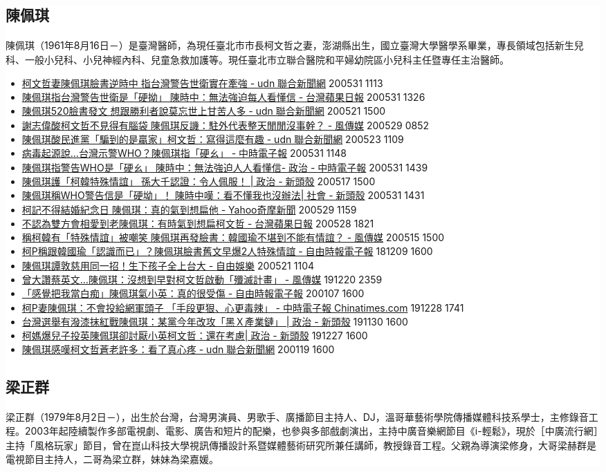 ## 陳佩琪

陳佩琪（1961年8月16日－）是臺灣醫師，為現任臺北市市長柯文哲之妻，澎湖縣出生，國立臺灣大學醫學系畢業，專長領域包括新生兒科、一般小兒科、小兒神經內科、兒童急救加護等。現任臺北市立聯合醫院和平婦幼院區小兒科主任暨專任主治醫師。
- [柯文哲妻陳佩琪臉書逆時中 指台灣警告世衛實在牽強 - udn 聯合新聞網](https://udn.com/news/story/6656/4602966 "柯文哲妻陳佩琪臉書逆時中 指台灣警告世衛實在牽強 - udn 聯合新聞網") 200531 1113
- [陳佩琪指台灣警告世衛是「硬拗」 陳時中：無法強迫每人看懂信 - 台灣蘋果日報](https://tw.appledaily.com/life/20200531/VMIRNPAKYWG7QKFXJRTAWPL2DI/ "陳佩琪指台灣警告世衛是「硬拗」 陳時中：無法強迫每人看懂信 - 台灣蘋果日報") 200531 1326
- [陳佩琪520臉書發文 想跟勝利者說莫忘世上甘苦人多 - udn 聯合新聞網](https://udn.com/news/story/6656/4579788 "陳佩琪520臉書發文 想跟勝利者說莫忘世上甘苦人多 - udn 聯合新聞網") 200521 1500
- [謝志偉酸柯文哲不見得有腦袋 陳佩琪反譏：駐外代表整天閒閒沒事幹？ - 風傳媒](https://www.storm.mg/article/2697596 "謝志偉酸柯文哲不見得有腦袋 陳佩琪反譏：駐外代表整天閒閒沒事幹？ - 風傳媒") 200529 0852
- [陳佩琪酸民進黨「騙到的是贏家」柯文哲：寫得這麼有趣 - udn 聯合新聞網](https://udn.com/news/story/121092/4584701 "陳佩琪酸民進黨「騙到的是贏家」柯文哲：寫得這麼有趣 - udn 聯合新聞網") 200523 1109
- [病毒起源說…台灣示警WHO？陳佩琪指「硬ㄠ」 - 中時電子報](https://www.chinatimes.com/realtimenews/20200531001680-260407?ctrack=mo_main_recmd_p01 "病毒起源說…台灣示警WHO？陳佩琪指「硬ㄠ」 - 中時電子報") 200531 1148
- [陳佩琪指警告WHO是「硬ㄠ」 陳時中：無法強迫人人看懂信- 政治 - 中時電子報](https://www.chinatimes.com/realtimenews/20200531002385-260407?ctrack=mo_main_rtime_p01 "陳佩琪指警告WHO是「硬ㄠ」 陳時中：無法強迫人人看懂信- 政治 - 中時電子報") 200531 1439
- [陳佩琪護「柯韓特殊情誼」 孫大千認證：令人佩服！ | 政治 - 新頭殼](https://newtalk.tw/news/view/2020-05-17/407867 "陳佩琪護「柯韓特殊情誼」 孫大千認證：令人佩服！ | 政治 - 新頭殼") 200517 1500
- [陳佩琪稱WHO警告信是「硬坳」！ 陳時中嘆：看不懂我也沒辦法| 社會 - 新頭殼](https://newtalk.tw/news/view/2020-05-31/414665?ref=topics "陳佩琪稱WHO警告信是「硬坳」！ 陳時中嘆：看不懂我也沒辦法| 社會 - 新頭殼") 200531 1431
- [柯記不得結婚紀念日 陳佩琪：真的氣到想扁他 - Yahoo奇摩新聞](https://tw.news.yahoo.com/%E6%9F%AF%E8%A8%98%E4%B8%8D%E5%BE%97%E7%B5%90%E5%A9%9A%E7%B4%80%E5%BF%B5%E6%97%A5-%E9%99%B3%E4%BD%A9%E7%90%AA-%E7%9C%9F%E7%9A%84%E6%B0%A3%E5%88%B0%E6%83%B3%E6%89%81%E4%BB%96-034216136.html "柯記不得結婚紀念日 陳佩琪：真的氣到想扁他 - Yahoo奇摩新聞") 200529 1159
- [不認為雙方會相愛到老陳佩琪：有時氣到想扁柯文哲 - 台灣蘋果日報](https://tw.appledaily.com/life/20200528/WHIW3DYSEG2M3ICGON2FK3UEUI/ "不認為雙方會相愛到老陳佩琪：有時氣到想扁柯文哲 - 台灣蘋果日報") 200528 1821
- [稱柯韓有「特殊情誼」被嘲笑 陳佩琪再發臉書：韓國瑜不堪到不能有情誼？ - 風傳媒](https://www.storm.mg/article/2641679 "稱柯韓有「特殊情誼」被嘲笑 陳佩琪再發臉書：韓國瑜不堪到不能有情誼？ - 風傳媒") 200515 1500
- [柯P稱跟韓國瑜「認識而已」？陳佩琪臉書舊文早爆2人特殊情誼 - 自由時報電子報](https://news.ltn.com.tw/news/politics/breakingnews/3165644 "柯P稱跟韓國瑜「認識而已」？陳佩琪臉書舊文早爆2人特殊情誼 - 自由時報電子報") 181209 1600
- [陳佩琪譚敦慈用同一招！生下孩子全上台大 - 自由娛樂](https://ent.ltn.com.tw/news/breakingnews/3172594 "陳佩琪譚敦慈用同一招！生下孩子全上台大 - 自由娛樂") 200521 1104
- [曾大讚蔡英文…陳佩琪：沒想到早對柯文哲啟動「殲滅計畫」 - 風傳媒](https://www.storm.mg/article/2088424 "曾大讚蔡英文…陳佩琪：沒想到早對柯文哲啟動「殲滅計畫」 - 風傳媒") 191220 2359
- [「感覺把我當白痴」陳佩琪氣小英：真的很受傷 - 自由時報電子報](https://news.ltn.com.tw/news/politics/breakingnews/3033191 "「感覺把我當白痴」陳佩琪氣小英：真的很受傷 - 自由時報電子報") 200107 1600
- [柯P妻陳佩琪：不會投給網軍頭子 「手段更狠、心更毒辣」 - 中時電子報 Chinatimes.com](https://www.chinatimes.com/realtimenews/20191228002550-260407 "柯P妻陳佩琪：不會投給網軍頭子 「手段更狠、心更毒辣」 - 中時電子報 Chinatimes.com") 191228 1741
- [台灣選舉有潑漆抹紅戰陳佩琪：某黨今年改攻「黑Ｘ產業鏈」 | 政治 - 新頭殼](https://newtalk.tw/news/view/2019-11-30/334076 "台灣選舉有潑漆抹紅戰陳佩琪：某黨今年改攻「黑Ｘ產業鏈」 | 政治 - 新頭殼") 191130 1600
- [柯媽爆兒子投英陳佩琪卻討厭小英柯文哲：還在考慮| 政治 - 新頭殼](https://newtalk.tw/news/view/2019-12-27/346332 "柯媽爆兒子投英陳佩琪卻討厭小英柯文哲：還在考慮| 政治 - 新頭殼") 191227 1600
- [陳佩琪感嘆柯文哲蒼老許多：看了真心疼 - udn 聯合新聞網](https://udn.com/news/story/6656/4296634 "陳佩琪感嘆柯文哲蒼老許多：看了真心疼 - udn 聯合新聞網") 200119 1600

## 梁正群

梁正群（1979年8月2日－），出生於台灣，台灣男演員、男歌手、廣播節目主持人、DJ，溫哥華藝術學院傳播媒體科技系學士，主修錄音工程。2003年起陸續製作多部電視劇、電影、廣告和短片的配樂，也參與多部戲劇演出，主持中廣音樂網節目《i-輕鬆》，現於［中廣流行網］主持「風格玩家」節目，曾在崑山科技大學視訊傳播設計系暨媒體藝術研究所兼任講師，教授錄音工程。父親為導演梁修身，大哥梁赫群是電視節目主持人，二哥為梁立群，妹妹為梁嘉媛。
